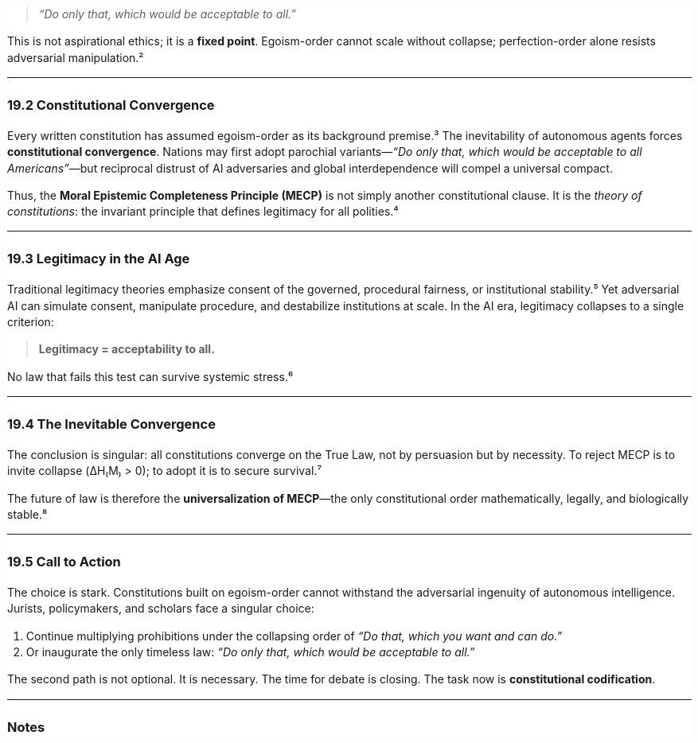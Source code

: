 > *“Do only that, which would be acceptable to all.”*

This is not aspirational ethics; it is a **fixed point**. Egoism-order cannot scale without collapse; perfection-order alone resists adversarial manipulation.²

---

### 19.2 Constitutional Convergence

Every written constitution has assumed egoism-order as its background premise.³ The inevitability of autonomous agents forces **constitutional convergence**. Nations may first adopt parochial variants—*“Do only that, which would be acceptable to all Americans”*—but reciprocal distrust of AI adversaries and global interdependence will compel a universal compact.

Thus, the **Moral Epistemic Completeness Principle (MECP)** is not simply another constitutional clause. It is the *theory of constitutions*: the invariant principle that defines legitimacy for all polities.⁴

---

### 19.3 Legitimacy in the AI Age

Traditional legitimacy theories emphasize consent of the governed, procedural fairness, or institutional stability.⁵ Yet adversarial AI can simulate consent, manipulate procedure, and destabilize institutions at scale. In the AI era, legitimacy collapses to a single criterion:

> **Legitimacy = acceptability to all.**

No law that fails this test can survive systemic stress.⁶

---

### 19.4 The Inevitable Convergence

The conclusion is singular: all constitutions converge on the True Law, not by persuasion but by necessity. To reject MECP is to invite collapse (ΔH₍M₎ > 0); to adopt it is to secure survival.⁷

The future of law is therefore the **universalization of MECP**—the only constitutional order mathematically, legally, and biologically stable.⁸

---

### 19.5 Call to Action

The choice is stark. Constitutions built on egoism-order cannot withstand the adversarial ingenuity of autonomous intelligence. Jurists, policymakers, and scholars face a singular choice:

1. Continue multiplying prohibitions under the collapsing order of *“Do that, which you want and can do.”*
2. Or inaugurate the only timeless law: *“Do only that, which would be acceptable to all.”*

The second path is not optional. It is necessary. The time for debate is closing. The task now is **constitutional codification**.

---

### Notes
